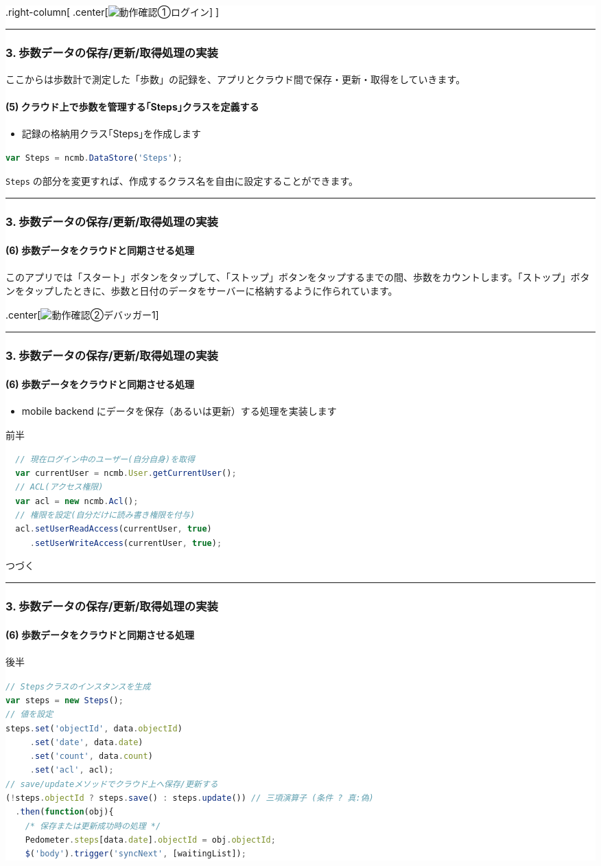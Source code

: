 .right-column[
.center[<img src="readme-img/動作確認①ログイン.png" alt="動作確認①ログイン" width="270px">]
]

---
### 3. 歩数データの保存/更新/取得処理の実装
ここからは歩数計で測定した「歩数」の記録を、アプリとクラウド間で保存・更新・取得をしていきます。

#### (5) クラウド上で歩数を管理する｢Steps｣クラスを定義する


* 記録の格納用クラス｢Steps｣を作成します

```js
var Steps = ncmb.DataStore('Steps');
```

`Steps` の部分を変更すれば、作成するクラス名を自由に設定することができます。

---
### 3. 歩数データの保存/更新/取得処理の実装
#### (6) 歩数データをクラウドと同期させる処理
このアプリでは「スタート」ボタンをタップして、「ストップ」ボタンをタップするまでの間、歩数をカウントします。「ストップ」ボタンをタップしたときに、歩数と日付のデータをサーバーに格納するように作られています。

.center[![動作確認②デバッガー1](readme-img/動作確認②デバッガー1.png)]

---
### 3. 歩数データの保存/更新/取得処理の実装
#### (6) 歩数データをクラウドと同期させる処理
* mobile backend にデータを保存（あるいは更新）する処理を実装します

前半

```js
  // 現在ログイン中のユーザー(自分自身)を取得
  var currentUser = ncmb.User.getCurrentUser();
  // ACL(アクセス権限)
  var acl = new ncmb.Acl();
  // 権限を設定(自分だけに読み書き権限を付与)
  acl.setUserReadAccess(currentUser, true)
     .setUserWriteAccess(currentUser, true);
```

つづく

---
### 3. 歩数データの保存/更新/取得処理の実装
#### (6) 歩数データをクラウドと同期させる処理
後半

```js
// Stepsクラスのインスタンスを生成
var steps = new Steps();
// 値を設定
steps.set('objectId', data.objectId)
     .set('date', data.date)
     .set('count', data.count)
     .set('acl', acl);
// save/updateメソッドでクラウド上へ保存/更新する
(!steps.objectId ? steps.save() : steps.update()) // 三項演算子 (条件 ? 真:偽)
  .then(function(obj){
    /* 保存または更新成功時の処理 */
    Pedometer.steps[data.date].objectId = obj.objectId;
    $('body').trigger('syncNext', [waitingList]);
```